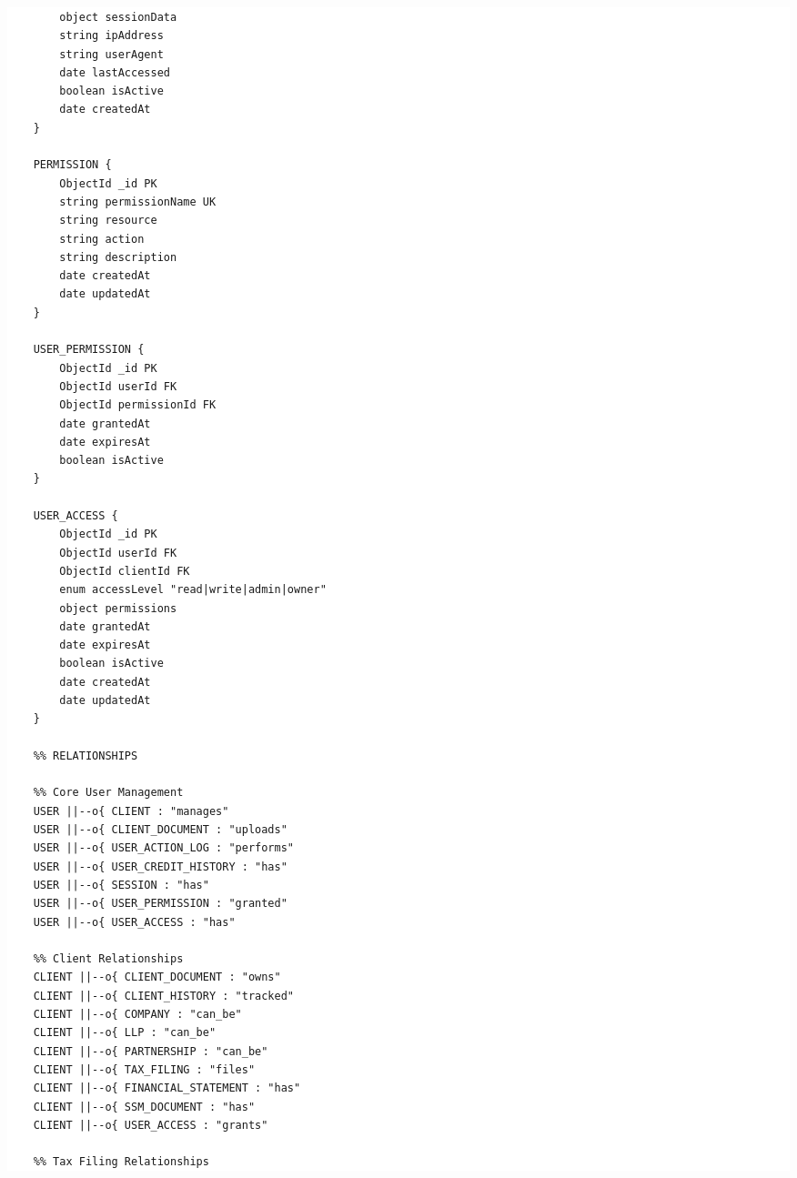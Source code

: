 ```mermaid
        object sessionData
        string ipAddress
        string userAgent
        date lastAccessed
        boolean isActive
        date createdAt
    }
    
    PERMISSION {
        ObjectId _id PK
        string permissionName UK
        string resource
        string action
        string description
        date createdAt
        date updatedAt
    }
    
    USER_PERMISSION {
        ObjectId _id PK
        ObjectId userId FK
        ObjectId permissionId FK
        date grantedAt
        date expiresAt
        boolean isActive
    }
    
    USER_ACCESS {
        ObjectId _id PK
        ObjectId userId FK
        ObjectId clientId FK
        enum accessLevel "read|write|admin|owner"
        object permissions
        date grantedAt
        date expiresAt
        boolean isActive
        date createdAt
        date updatedAt
    }
    
    %% RELATIONSHIPS
    
    %% Core User Management
    USER ||--o{ CLIENT : "manages"
    USER ||--o{ CLIENT_DOCUMENT : "uploads"
    USER ||--o{ USER_ACTION_LOG : "performs"
    USER ||--o{ USER_CREDIT_HISTORY : "has"
    USER ||--o{ SESSION : "has"
    USER ||--o{ USER_PERMISSION : "granted"
    USER ||--o{ USER_ACCESS : "has"
    
    %% Client Relationships
    CLIENT ||--o{ CLIENT_DOCUMENT : "owns"
    CLIENT ||--o{ CLIENT_HISTORY : "tracked"
    CLIENT ||--o{ COMPANY : "can_be"
    CLIENT ||--o{ LLP : "can_be"
    CLIENT ||--o{ PARTNERSHIP : "can_be"
    CLIENT ||--o{ TAX_FILING : "files"
    CLIENT ||--o{ FINANCIAL_STATEMENT : "has"
    CLIENT ||--o{ SSM_DOCUMENT : "has"
    CLIENT ||--o{ USER_ACCESS : "grants"
    
    %% Tax Filing Relationships
```